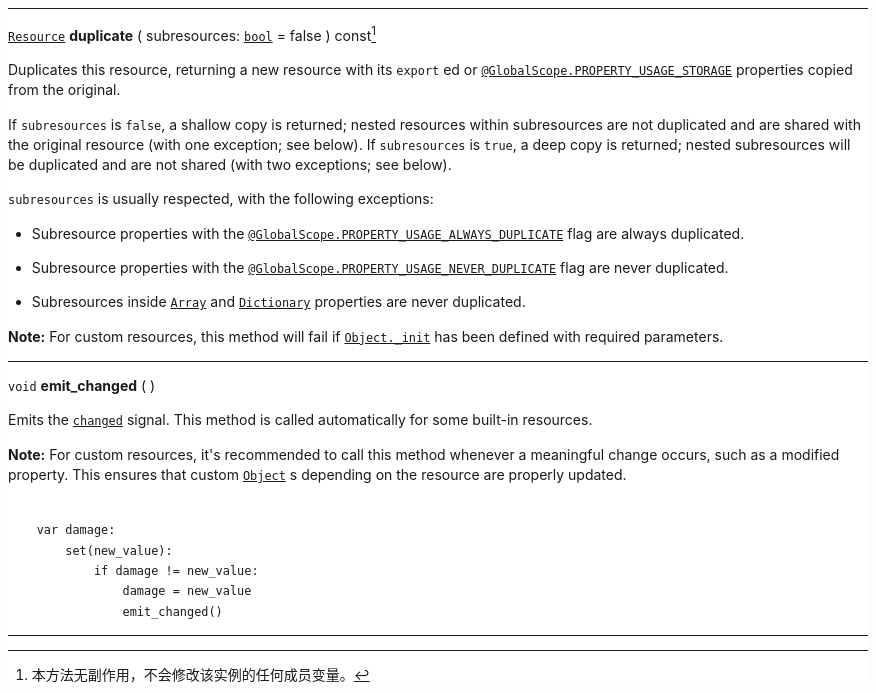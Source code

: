 



---

<div id="_class_resource_method_duplicate"></div>

[`Resource`](class_resource.md) **duplicate** ( subresources: [`bool`](class_bool.md) = false ) const[^const]<div id="class_resource_method_duplicate"></div>

Duplicates this resource, returning a new resource with its `export` ed or [`@GlobalScope.PROPERTY_USAGE_STORAGE`](class_@globalscope.md#class_@globalscope_constant_property_usage_storage) properties copied from the original.

If `subresources` is `false`, a shallow copy is returned; nested resources within subresources are not duplicated and are shared with the original resource (with one exception; see below). If `subresources` is `true`, a deep copy is returned; nested subresources will be duplicated and are not shared (with two exceptions; see below).

 `subresources` is usually respected, with the following exceptions:

- Subresource properties with the [`@GlobalScope.PROPERTY_USAGE_ALWAYS_DUPLICATE`](class_@globalscope.md#class_@globalscope_constant_property_usage_always_duplicate) flag are always duplicated.

- Subresource properties with the [`@GlobalScope.PROPERTY_USAGE_NEVER_DUPLICATE`](class_@globalscope.md#class_@globalscope_constant_property_usage_never_duplicate) flag are never duplicated.

- Subresources inside [`Array`](class_array.md) and [`Dictionary`](class_dictionary.md) properties are never duplicated.

 **Note:** For custom resources, this method will fail if [`Object._init`](class_object.md#class_object_private_method__init) has been defined with required parameters.



---

<div id="_class_resource_method_emit_changed"></div>

`void` **emit_changed** ( )<div id="class_resource_method_emit_changed"></div>

Emits the [`changed`](class_resource.md#class_resource_signal_changed) signal. This method is called automatically for some built-in resources.

 **Note:** For custom resources, it's recommended to call this method whenever a meaningful change occurs, such as a modified property. This ensures that custom [`Object`](class_object.md) s depending on the resource are properly updated.

```

    var damage:
        set(new_value):
            if damage != new_value:
                damage = new_value
                emit_changed()
```





---


[^virtual]: 本方法通常需要用户覆盖才能生效。
[^const]: 本方法无副作用，不会修改该实例的任何成员变量。
[^vararg]: 本方法除了能接受在此处描述的参数外，还能够继续接受任意数量的参数。
[^constructor]: 本方法用于构造某个类型。
[^static]: 调用本方法无需实例，可直接使用类名进行调用。
[^operator]: 本方法描述的是使用本类型作为左操作数的有效运算符。
[^bitfield]: 这个值是由下列位标志构成位掩码的整数。
[^void]: 无返回值。